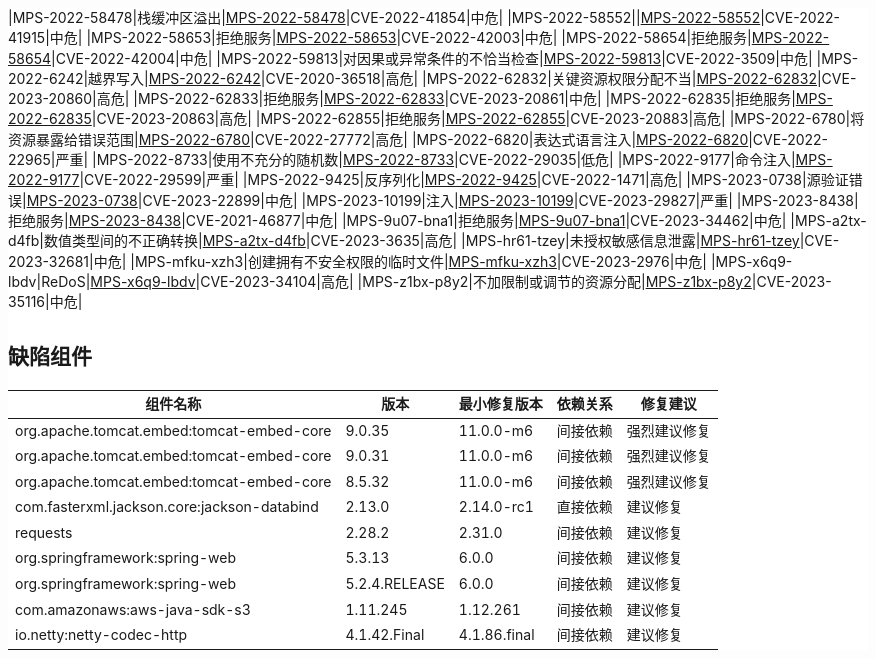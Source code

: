 |MPS-2022-58478|栈缓冲区溢出|[MPS-2022-58478](https://www.oscs1024.com/hd/MPS-2022-58478)|CVE-2022-41854|中危|
|MPS-2022-58552||[MPS-2022-58552](https://www.oscs1024.com/hd/MPS-2022-58552)|CVE-2022-41915|中危|
|MPS-2022-58653|拒绝服务|[MPS-2022-58653](https://www.oscs1024.com/hd/MPS-2022-58653)|CVE-2022-42003|中危|
|MPS-2022-58654|拒绝服务|[MPS-2022-58654](https://www.oscs1024.com/hd/MPS-2022-58654)|CVE-2022-42004|中危|
|MPS-2022-59813|对因果或异常条件的不恰当检查|[MPS-2022-59813](https://www.oscs1024.com/hd/MPS-2022-59813)|CVE-2022-3509|中危|
|MPS-2022-6242|越界写入|[MPS-2022-6242](https://www.oscs1024.com/hd/MPS-2022-6242)|CVE-2020-36518|高危|
|MPS-2022-62832|关键资源权限分配不当|[MPS-2022-62832](https://www.oscs1024.com/hd/MPS-2022-62832)|CVE-2023-20860|高危|
|MPS-2022-62833|拒绝服务|[MPS-2022-62833](https://www.oscs1024.com/hd/MPS-2022-62833)|CVE-2023-20861|中危|
|MPS-2022-62835|拒绝服务|[MPS-2022-62835](https://www.oscs1024.com/hd/MPS-2022-62835)|CVE-2023-20863|高危|
|MPS-2022-62855|拒绝服务|[MPS-2022-62855](https://www.oscs1024.com/hd/MPS-2022-62855)|CVE-2023-20883|高危|
|MPS-2022-6780|将资源暴露给错误范围|[MPS-2022-6780](https://www.oscs1024.com/hd/MPS-2022-6780)|CVE-2022-27772|高危|
|MPS-2022-6820|表达式语言注入|[MPS-2022-6820](https://www.oscs1024.com/hd/MPS-2022-6820)|CVE-2022-22965|严重|
|MPS-2022-8733|使用不充分的随机数|[MPS-2022-8733](https://www.oscs1024.com/hd/MPS-2022-8733)|CVE-2022-29035|低危|
|MPS-2022-9177|命令注入|[MPS-2022-9177](https://www.oscs1024.com/hd/MPS-2022-9177)|CVE-2022-29599|严重|
|MPS-2022-9425|反序列化|[MPS-2022-9425](https://www.oscs1024.com/hd/MPS-2022-9425)|CVE-2022-1471|高危|
|MPS-2023-0738|源验证错误|[MPS-2023-0738](https://www.oscs1024.com/hd/MPS-2023-0738)|CVE-2023-22899|中危|
|MPS-2023-10199|注入|[MPS-2023-10199](https://www.oscs1024.com/hd/MPS-2023-10199)|CVE-2023-29827|严重|
|MPS-2023-8438|拒绝服务|[MPS-2023-8438](https://www.oscs1024.com/hd/MPS-2023-8438)|CVE-2021-46877|中危|
|MPS-9u07-bna1|拒绝服务|[MPS-9u07-bna1](https://www.oscs1024.com/hd/MPS-9u07-bna1)|CVE-2023-34462|中危|
|MPS-a2tx-d4fb|数值类型间的不正确转换|[MPS-a2tx-d4fb](https://www.oscs1024.com/hd/MPS-a2tx-d4fb)|CVE-2023-3635|高危|
|MPS-hr61-tzey|未授权敏感信息泄露|[MPS-hr61-tzey](https://www.oscs1024.com/hd/MPS-hr61-tzey)|CVE-2023-32681|中危|
|MPS-mfku-xzh3|创建拥有不安全权限的临时文件|[MPS-mfku-xzh3](https://www.oscs1024.com/hd/MPS-mfku-xzh3)|CVE-2023-2976|中危|
|MPS-x6q9-lbdv|ReDoS|[MPS-x6q9-lbdv](https://www.oscs1024.com/hd/MPS-x6q9-lbdv)|CVE-2023-34104|高危|
|MPS-z1bx-p8y2|不加限制或调节的资源分配|[MPS-z1bx-p8y2](https://www.oscs1024.com/hd/MPS-z1bx-p8y2)|CVE-2023-35116|中危|




## 缺陷组件

| 组件名称 | 版本 | 最小修复版本 | 依赖关系 | 修复建议 |
| -------- | ---- | ------------ | -------- | -------- |
|org.apache.tomcat.embed:tomcat-embed-core|9.0.35|11.0.0-m6|间接依赖|强烈建议修复|C:0|H:6|M:4|L:1|
|org.apache.tomcat.embed:tomcat-embed-core|9.0.31|11.0.0-m6|间接依赖|强烈建议修复|C:0|H:6|M:4|L:1|
|org.apache.tomcat.embed:tomcat-embed-core|8.5.32|11.0.0-m6|间接依赖|强烈建议修复|C:1|H:10|M:6|L:1|
|com.fasterxml.jackson.core:jackson-databind|2.13.0|2.14.0-rc1|直接依赖|建议修复|C:0|H:1|M:4|L:0|
|requests|2.28.2|2.31.0|间接依赖|建议修复|C:0|H:0|M:1|L:0|
|org.springframework:spring-web|5.3.13|6.0.0|间接依赖|建议修复|C:1|H:0|M:0|L:0|
|org.springframework:spring-web|5.2.4.RELEASE|6.0.0|间接依赖|建议修复|C:1|H:1|M:1|L:0|
|com.amazonaws:aws-java-sdk-s3|1.11.245|1.12.261|间接依赖|建议修复|C:0|H:1|M:0|L:0|
|io.netty:netty-codec-http|4.1.42.Final|4.1.86.final|间接依赖|建议修复|C:2|H:1|M:5|L:0|